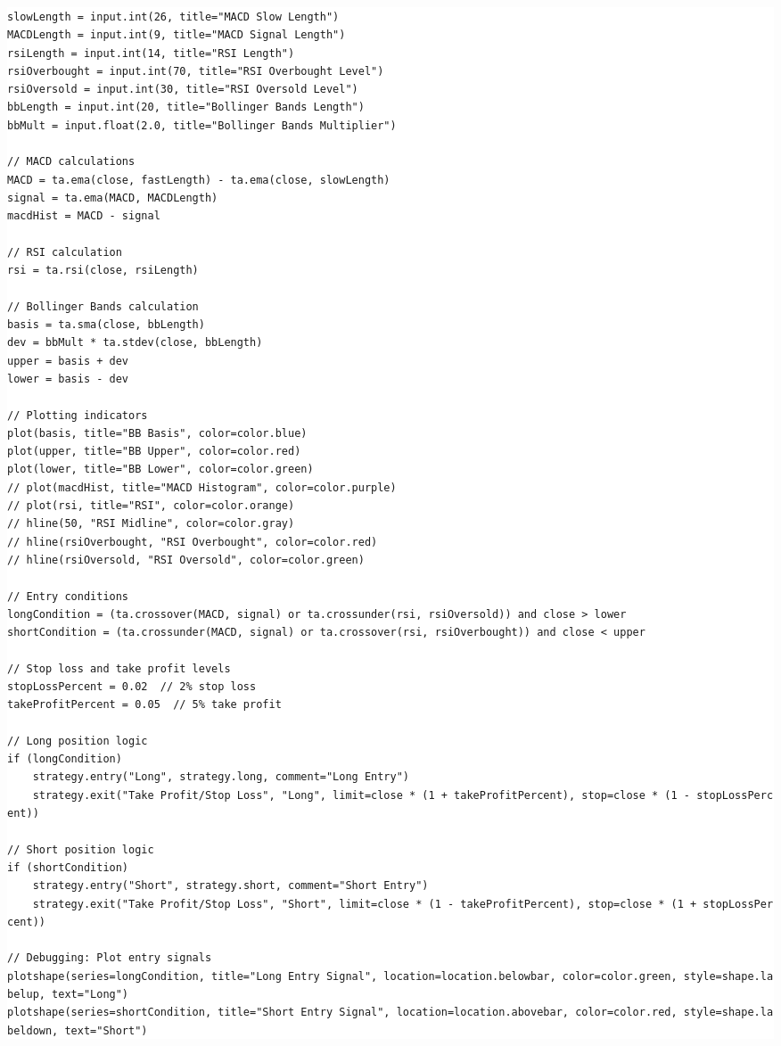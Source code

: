 ``` pinescript
slowLength = input.int(26, title="MACD Slow Length")
MACDLength = input.int(9, title="MACD Signal Length")
rsiLength = input.int(14, title="RSI Length")
rsiOverbought = input.int(70, title="RSI Overbought Level")
rsiOversold = input.int(30, title="RSI Oversold Level")
bbLength = input.int(20, title="Bollinger Bands Length")
bbMult = input.float(2.0, title="Bollinger Bands Multiplier")

// MACD calculations
MACD = ta.ema(close, fastLength) - ta.ema(close, slowLength)
signal = ta.ema(MACD, MACDLength)
macdHist = MACD - signal

// RSI calculation
rsi = ta.rsi(close, rsiLength)

// Bollinger Bands calculation
basis = ta.sma(close, bbLength)
dev = bbMult * ta.stdev(close, bbLength)
upper = basis + dev
lower = basis - dev

// Plotting indicators
plot(basis, title="BB Basis", color=color.blue)
plot(upper, title="BB Upper", color=color.red)
plot(lower, title="BB Lower", color=color.green)
// plot(macdHist, title="MACD Histogram", color=color.purple)
// plot(rsi, title="RSI", color=color.orange)
// hline(50, "RSI Midline", color=color.gray)
// hline(rsiOverbought, "RSI Overbought", color=color.red)
// hline(rsiOversold, "RSI Oversold", color=color.green)

// Entry conditions
longCondition = (ta.crossover(MACD, signal) or ta.crossunder(rsi, rsiOversold)) and close > lower
shortCondition = (ta.crossunder(MACD, signal) or ta.crossover(rsi, rsiOverbought)) and close < upper

// Stop loss and take profit levels
stopLossPercent = 0.02  // 2% stop loss
takeProfitPercent = 0.05  // 5% take profit

// Long position logic
if (longCondition)
    strategy.entry("Long", strategy.long, comment="Long Entry")
    strategy.exit("Take Profit/Stop Loss", "Long", limit=close * (1 + takeProfitPercent), stop=close * (1 - stopLossPercent))

// Short position logic
if (shortCondition)
    strategy.entry("Short", strategy.short, comment="Short Entry")
    strategy.exit("Take Profit/Stop Loss", "Short", limit=close * (1 - takeProfitPercent), stop=close * (1 + stopLossPercent))

// Debugging: Plot entry signals
plotshape(series=longCondition, title="Long Entry Signal", location=location.belowbar, color=color.green, style=shape.labelup, text="Long")
plotshape(series=shortCondition, title="Short Entry Signal", location=location.abovebar, color=color.red, style=shape.labeldown, text="Short")

```
